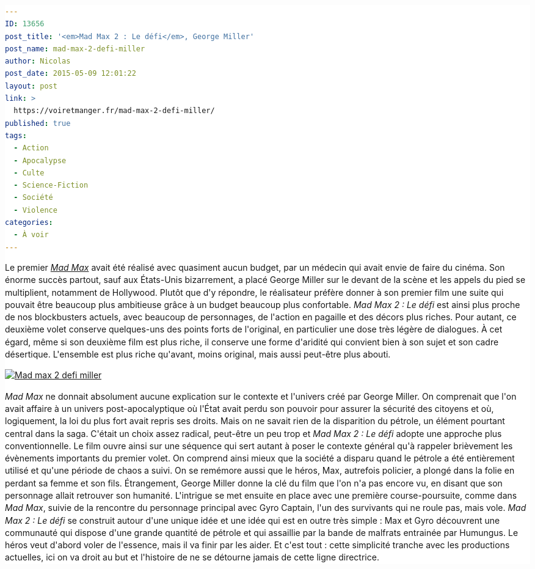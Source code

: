 ```yaml
---
ID: 13656
post_title: '<em>Mad Max 2 : Le défi</em>, George Miller'
post_name: mad-max-2-defi-miller
author: Nicolas
post_date: 2015-05-09 12:01:22
layout: post
link: >
  https://voiretmanger.fr/mad-max-2-defi-miller/
published: true
tags:
  - Action
  - Apocalypse
  - Culte
  - Science-Fiction
  - Société
  - Violence
categories:
  - À voir
---
```

Le premier [*Mad Max*](https://voiretmanger.fr/mad-max-miller/ "Mad Max, George Miller") avait été réalisé avec quasiment aucun budget, par un médecin qui avait envie de faire du cinéma. Son énorme succès partout, sauf aux États-Unis bizarrement, a placé George Miller sur le devant de la scène et les appels du pied se multiplient, notamment de Hollywood. Plutôt que d'y répondre, le réalisateur préfère donner à son premier film une suite qui pouvait être beaucoup plus ambitieuse grâce à un budget beaucoup plus confortable. *Mad Max 2 : Le défi* est ainsi plus proche de nos blockbusters actuels, avec beaucoup de personnages, de l'action en pagaille et des décors plus riches. Pour autant, ce deuxième volet conserve quelques-uns des points forts de l'original, en particulier une dose très légère de dialogues. À cet égard, même si son deuxième film est plus riche, il conserve une forme d'aridité qui convient bien à son sujet et son cadre désertique. L'ensemble est plus riche qu'avant, moins original, mais aussi peut-être plus abouti.

<a href="http://www.allocine.fr/film/fichefilm_gen_cfilm=1971.html"><img class="aligncenter" src="https://voiretmanger.fr/wp-content/uploads/2015/05/mad-max-2-defi-miller.jpg" alt="Mad max 2 defi miller" title="mad-max-2-defi-miller.jpg" width="1000" height="1336" /></a>

*Mad Max* ne donnait absolument aucune explication sur le contexte et l'univers créé par George Miller. On comprenait que l'on avait affaire à un univers post-apocalyptique où l'État avait perdu son pouvoir pour assurer la sécurité des citoyens et où, logiquement, la loi du plus fort avait repris ses droits. Mais on ne savait rien de la disparition du pétrole, un élément pourtant central dans la saga. C'était un choix assez radical, peut-être un peu trop et *Mad Max 2 : Le défi* adopte une approche plus conventionnelle. Le film ouvre ainsi sur une séquence qui sert autant à poser le contexte général qu'à rappeler brièvement les évènements importants du premier volet. On comprend ainsi mieux que la société a disparu quand le pétrole a été entièrement utilisé et qu'une période de chaos a suivi. On se remémore aussi que le héros, Max, autrefois policier, a plongé dans la folie en perdant sa femme et son fils. Étrangement, George Miller donne la clé du film que l'on n'a pas encore vu, en disant que son personnage allait retrouver son humanité. L'intrigue se met ensuite en place avec une première course-poursuite, comme dans *Mad Max*, suivie de la rencontre du personnage principal avec Gyro Captain, l'un des survivants qui ne roule pas, mais vole. *Mad Max 2 : Le défi* se construit autour d'une unique idée et une idée qui est en outre très simple : Max et Gyro découvrent une communauté qui dispose d'une grande quantité de pétrole et qui assaillie par la bande de malfrats entrainée par Humungus. Le héros veut d'abord voler de l'essence, mais il va finir par les aider. Et c'est tout : cette simplicité tranche avec les productions actuelles, ici on va droit au but et l'histoire de ne se détourne jamais de cette ligne directrice. 

